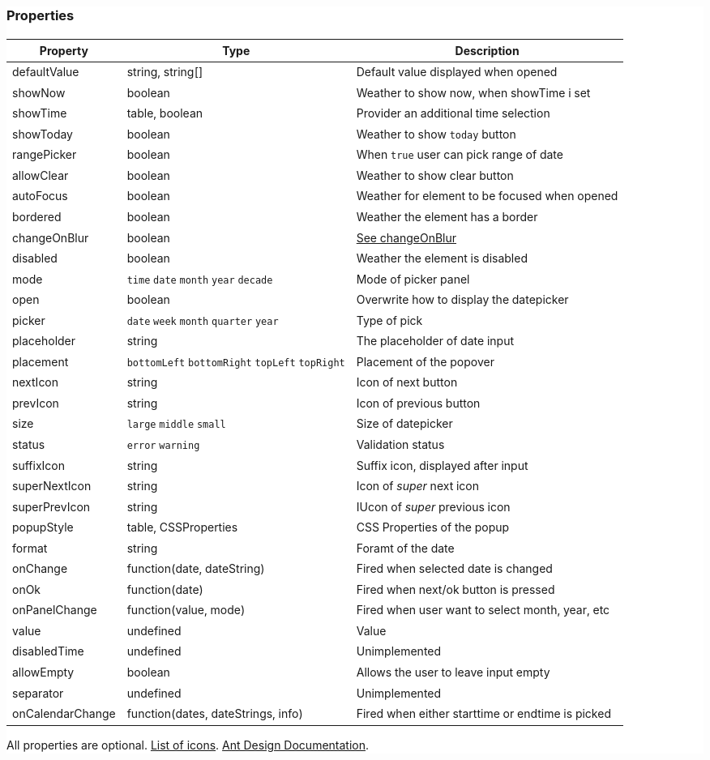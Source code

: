 ### Properties
| Property         | Type                                           | Description                                      |
|-                 |-                                               |-                                                 |
| defaultValue     | string, string[]                               | Default value displayed when opened              |
| showNow          | boolean                                        | Weather to show now, when showTime i set         |
| showTime         | table, boolean                                 | Provider an additional time selection            |
| showToday        | boolean                                        | Weather to show `today` button                   |
| rangePicker      | boolean                                        | When `true` user can pick range of date          |
| allowClear       | boolean                                        | Weather to show clear button                     |
| autoFocus        | boolean                                        | Weather for element to be focused when opened    |
| bordered         | boolean                                        | Weather the element has a border                 |
| changeOnBlur     | boolean                                        | [See changeOnBlur](#changeOnBlur)                |
| disabled         | boolean                                        | Weather the element is disabled                  |
| mode             | `time` `date` `month` `year` `decade`          | Mode of picker panel                             |
| open             | boolean                                        | Overwrite how to display the datepicker          |
| picker           | `date` `week` `month` `quarter` `year`         | Type of pick                                     |
| placeholder      | string                                         | The placeholder of date input                    |
| placement        | `bottomLeft` `bottomRight` `topLeft` `topRight`| Placement of the popover                         |
| nextIcon         | string                                         | Icon of next button                              |
| prevIcon         | string                                         | Icon of previous button                          |
| size             | `large` `middle` `small`                       | Size of datepicker                               |
| status           | `error` `warning`                              | Validation status                                |
| suffixIcon       | string                                         | Suffix icon, displayed after input               |
| superNextIcon    | string                                         | Icon of _super_ next icon                        |
| superPrevIcon    | string                                         | IUcon of _super_ previous icon                   |
| popupStyle       | table, CSSProperties                           | CSS Properties of the popup                      |
| format           | string                                         | Foramt of the date                               |
| onChange         | function(date, dateString)                     | Fired when selected date is changed              |
| onOk             | function(date)                                 | Fired when next/ok button is pressed             |
| onPanelChange    | function(value, mode)                          | Fired when user want to select month, year, etc  |
| value            | undefined                                      | Value                                            |
| disabledTime     | undefined                                      | Unimplemented                                    |
| allowEmpty       | boolean                                        | Allows the user to leave input empty             |
| separator        | undefined                                      | Unimplemented                                    |
| onCalendarChange | function(dates, dateStrings, info)             | Fired when either starttime or endtime is picked |
All properties are optional.
[List of icons](https://ant.design/components/icon).
[Ant Design Documentation](https://ant.design/components/date-picker?theme=dark).
